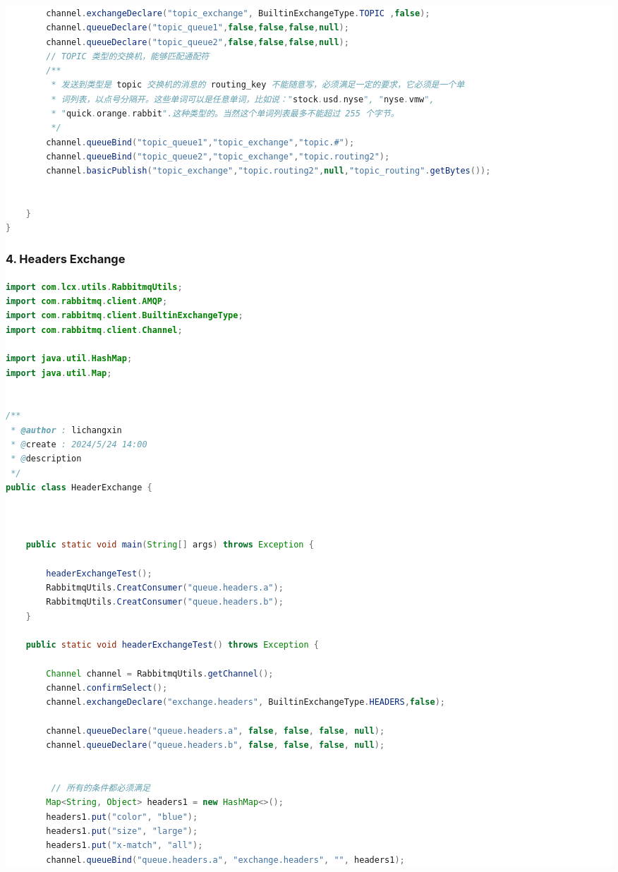 ```java
        channel.exchangeDeclare("topic_exchange", BuiltinExchangeType.TOPIC ,false);
        channel.queueDeclare("topic_queue1",false,false,false,null);
        channel.queueDeclare("topic_queue2",false,false,false,null);
        // TOPIC 类型的交换机，能够匹配通配符
        /**
         * 发送到类型是 topic 交换机的消息的 routing_key 不能随意写，必须满足一定的要求，它必须是一个单
         * 词列表，以点号分隔开。这些单词可以是任意单词，比如说："stock.usd.nyse", "nyse.vmw",
         * "quick.orange.rabbit".这种类型的。当然这个单词列表最多不能超过 255 个字节。
         */
        channel.queueBind("topic_queue1","topic_exchange","topic.#");
        channel.queueBind("topic_queue2","topic_exchange","topic.routing2");
        channel.basicPublish("topic_exchange","topic.routing2",null,"topic_routing".getBytes());


    }
}

```

### 4. Headers Exchange

```java
import com.lcx.utils.RabbitmqUtils;
import com.rabbitmq.client.AMQP;
import com.rabbitmq.client.BuiltinExchangeType;
import com.rabbitmq.client.Channel;

import java.util.HashMap;
import java.util.Map;


/**
 * @author : lichangxin
 * @create : 2024/5/24 14:00
 * @description
 */
public class HeaderExchange {



    public static void main(String[] args) throws Exception {

        headerExchangeTest();
        RabbitmqUtils.CreatConsumer("queue.headers.a");
        RabbitmqUtils.CreatConsumer("queue.headers.b");
    }

    public static void headerExchangeTest() throws Exception {

        Channel channel = RabbitmqUtils.getChannel();
        channel.confirmSelect();
        channel.exchangeDeclare("exchange.headers", BuiltinExchangeType.HEADERS,false);

        channel.queueDeclare("queue.headers.a", false, false, false, null);
        channel.queueDeclare("queue.headers.b", false, false, false, null);


         // 所有的条件都必须满足
        Map<String, Object> headers1 = new HashMap<>();
        headers1.put("color", "blue");
        headers1.put("size", "large");
        headers1.put("x-match", "all");
        channel.queueBind("queue.headers.a", "exchange.headers", "", headers1);
```